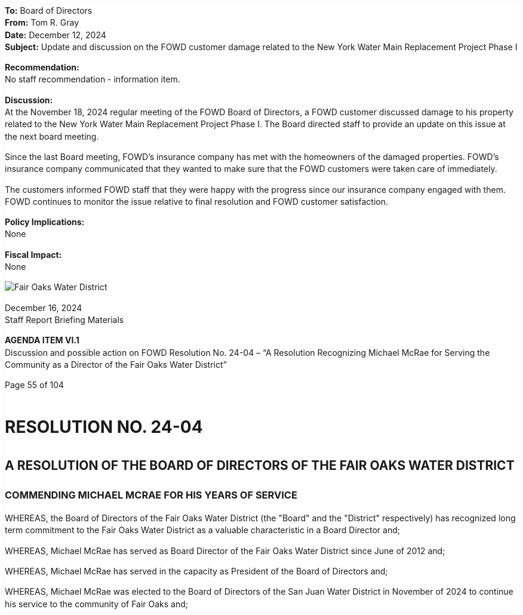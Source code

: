 **To:** Board of Directors  
**From:** Tom R. Gray  
**Date:** December 12, 2024  
**Subject:** Update and discussion on the FOWD customer damage related to the New York Water Main Replacement Project Phase I  

**Recommendation:**  
No staff recommendation - information item.

**Discussion:**  
At the November 18, 2024 regular meeting of the FOWD Board of Directors, a FOWD customer discussed damage to his property related to the New York Water Main Replacement Project Phase I. The Board directed staff to provide an update on this issue at the next board meeting.

Since the last Board meeting, FOWD’s insurance company has met with the homeowners of the damaged properties. FOWD’s insurance company communicated that they wanted to make sure that the FOWD customers were taken care of immediately.

The customers informed FOWD staff that they were happy with the progress since our insurance company engaged with them. FOWD continues to monitor the issue relative to final resolution and FOWD customer satisfaction.

**Policy Implications:**  
None

**Fiscal Impact:**  
None

![Fair Oaks Water District](https://via.placeholder.com/993x768.png?text=Fair+Oaks+Water+District)

December 16, 2024  
Staff Report Briefing Materials  

**AGENDA ITEM VI.1**  
Discussion and possible action on FOWD Resolution No. 24-04 – “A Resolution Recognizing Michael McRae for Serving the Community as a Director of the Fair Oaks Water District”  

Page 55 of 104

# RESOLUTION NO. 24-04
## A RESOLUTION OF THE BOARD OF DIRECTORS OF THE FAIR OAKS WATER DISTRICT
### COMMENDING MICHAEL MCRAE FOR HIS YEARS OF SERVICE

WHEREAS, the Board of Directors of the Fair Oaks Water District (the "Board" and the "District" respectively) has recognized long term commitment to the Fair Oaks Water District as a valuable characteristic in a Board Director and;

WHEREAS, Michael McRae has served as Board Director of the Fair Oaks Water District since June of 2012 and;

WHEREAS, Michael McRae has served in the capacity as President of the Board of Directors and;

WHEREAS, Michael McRae was elected to the Board of Directors of the San Juan Water District in November of 2024 to continue his service to the community of Fair Oaks and;
